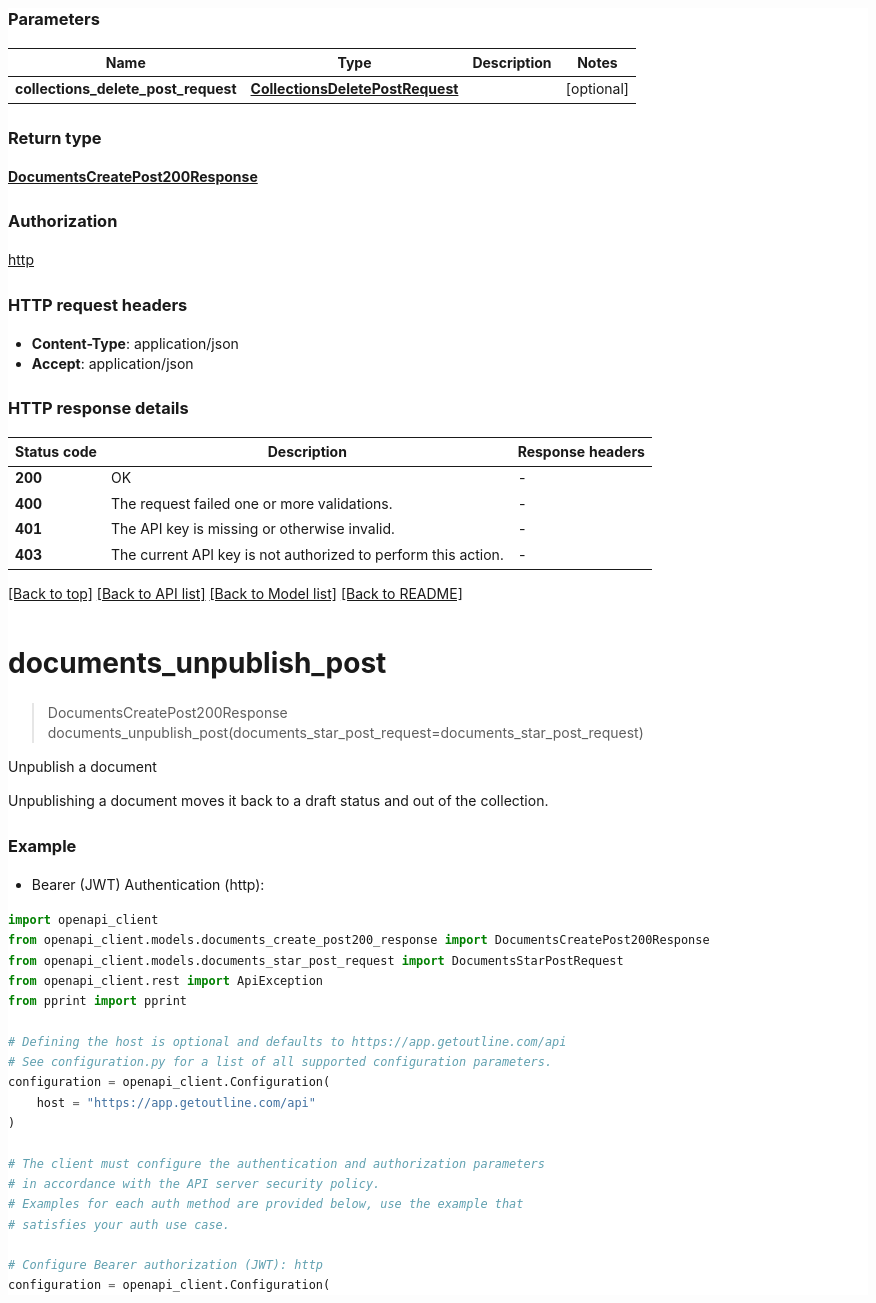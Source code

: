 

### Parameters


Name | Type | Description  | Notes
------------- | ------------- | ------------- | -------------
 **collections_delete_post_request** | [**CollectionsDeletePostRequest**](CollectionsDeletePostRequest.md)|  | [optional] 

### Return type

[**DocumentsCreatePost200Response**](DocumentsCreatePost200Response.md)

### Authorization

[http](../README.md#http)

### HTTP request headers

 - **Content-Type**: application/json
 - **Accept**: application/json

### HTTP response details

| Status code | Description | Response headers |
|-------------|-------------|------------------|
**200** | OK |  -  |
**400** | The request failed one or more validations. |  -  |
**401** | The API key is missing or otherwise invalid. |  -  |
**403** | The current API key is not authorized to perform this action. |  -  |

[[Back to top]](#) [[Back to API list]](../README.md#documentation-for-api-endpoints) [[Back to Model list]](../README.md#documentation-for-models) [[Back to README]](../README.md)

# **documents_unpublish_post**
> DocumentsCreatePost200Response documents_unpublish_post(documents_star_post_request=documents_star_post_request)

Unpublish a document

Unpublishing a document moves it back to a draft status and out of the collection.

### Example

* Bearer (JWT) Authentication (http):

```python
import openapi_client
from openapi_client.models.documents_create_post200_response import DocumentsCreatePost200Response
from openapi_client.models.documents_star_post_request import DocumentsStarPostRequest
from openapi_client.rest import ApiException
from pprint import pprint

# Defining the host is optional and defaults to https://app.getoutline.com/api
# See configuration.py for a list of all supported configuration parameters.
configuration = openapi_client.Configuration(
    host = "https://app.getoutline.com/api"
)

# The client must configure the authentication and authorization parameters
# in accordance with the API server security policy.
# Examples for each auth method are provided below, use the example that
# satisfies your auth use case.

# Configure Bearer authorization (JWT): http
configuration = openapi_client.Configuration(
```